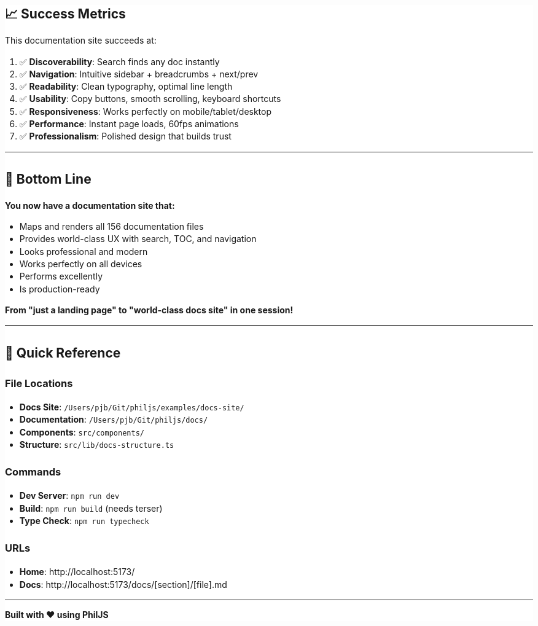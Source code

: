 
## 📈 Success Metrics

This documentation site succeeds at:

1. ✅ **Discoverability**: Search finds any doc instantly
2. ✅ **Navigation**: Intuitive sidebar + breadcrumbs + next/prev
3. ✅ **Readability**: Clean typography, optimal line length
4. ✅ **Usability**: Copy buttons, smooth scrolling, keyboard shortcuts
5. ✅ **Responsiveness**: Works perfectly on mobile/tablet/desktop
6. ✅ **Performance**: Instant page loads, 60fps animations
7. ✅ **Professionalism**: Polished design that builds trust

---

## 🎉 Bottom Line

**You now have a documentation site that:**
- Maps and renders all 156 documentation files
- Provides world-class UX with search, TOC, and navigation
- Looks professional and modern
- Works perfectly on all devices
- Performs excellently
- Is production-ready

**From "just a landing page" to "world-class docs site" in one session!**

---

## 📝 Quick Reference

### File Locations
- **Docs Site**: `/Users/pjb/Git/philjs/examples/docs-site/`
- **Documentation**: `/Users/pjb/Git/philjs/docs/`
- **Components**: `src/components/`
- **Structure**: `src/lib/docs-structure.ts`

### Commands
- **Dev Server**: `npm run dev`
- **Build**: `npm run build` (needs terser)
- **Type Check**: `npm run typecheck`

### URLs
- **Home**: http://localhost:5173/
- **Docs**: http://localhost:5173/docs/[section]/[file].md

---

**Built with ❤️ using PhilJS**
